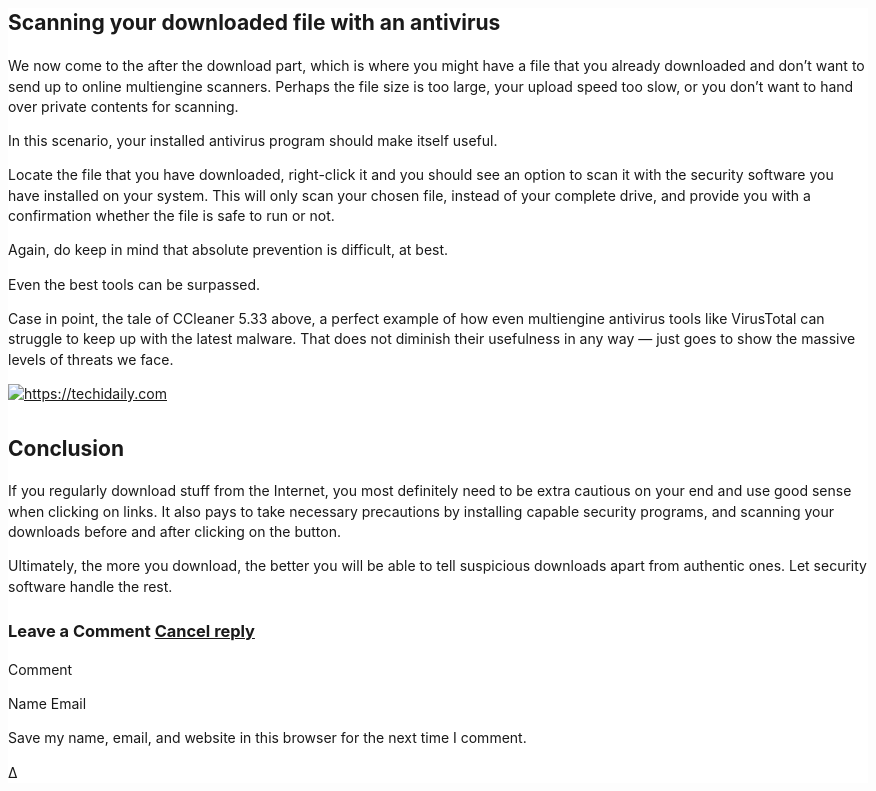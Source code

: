 
## Scanning your downloaded file with an antivirus

We now come to the after the download part, which is where you might have a file that you already downloaded and don’t want to send up to online multiengine scanners. Perhaps the file size is too large, your upload speed too slow, or you don’t want to hand over private contents for scanning.

In this scenario, your installed antivirus program should make itself useful.

Locate the file that you have downloaded, right-click it and you should see an option to scan it with the security software you have installed on your system. This will only scan your chosen file, instead of your complete drive, and provide you with a confirmation whether the file is safe to run or not.

Again, do keep in mind that absolute prevention is difficult, at best.

Even the best tools can be surpassed.

Case in point, the tale of CCleaner 5.33 above, a perfect example of how even multiengine antivirus tools like VirusTotal can struggle to keep up with the latest malware. That does not diminish their usefulness in any way — just goes to show the massive levels of threats we face.


<a href="https://aligracehair.sjv.io/c/5597632/1959712/19272" target="_top" id="1959712">
  <img src="//a.impactradius-go.com/display-ad/19272-1959712" border="0" alt="https://techidaily.com" width="728" height="90"/>
</a>
<img height="0" width="0" src="https://aligracehair.sjv.io/i/5597632/1959712/19272" style="position:absolute;visibility:hidden;" border="0" />


## Conclusion

If you regularly download stuff from the Internet, you most definitely need to be extra cautious on your end and use good sense when clicking on links. It also pays to take necessary precautions by installing capable security programs, and scanning your downloads before and after clicking on the button.

Ultimately, the more you download, the better you will be able to tell suspicious downloads apart from authentic ones. Let security software handle the rest.

### Leave a Comment [Cancel reply](https://tools.techidaily.com/malwarefox/products/)

Comment

Name Email 

Save my name, email, and website in this browser for the next time I comment.

Δ

<ins class="adsbygoogle"
     style="display:block"
     data-ad-format="autorelaxed"
     data-ad-client="ca-pub-7571918770474297"
     data-ad-slot="1223367746"></ins>
